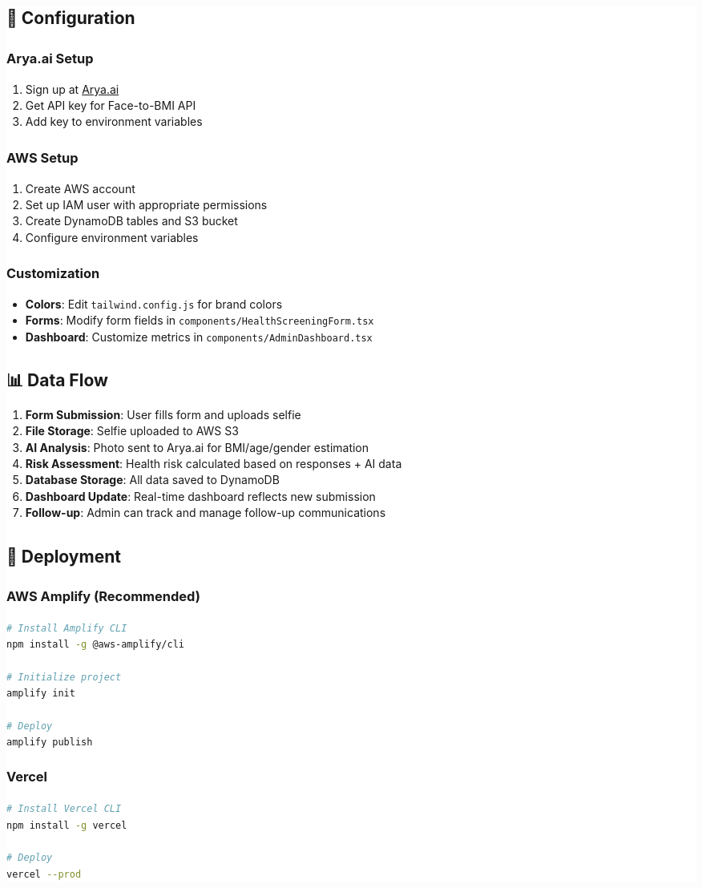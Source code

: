 ## 🔧 Configuration

### Arya.ai Setup
1. Sign up at [Arya.ai](https://arya.ai)
2. Get API key for Face-to-BMI API
3. Add key to environment variables

### AWS Setup
1. Create AWS account
2. Set up IAM user with appropriate permissions
3. Create DynamoDB tables and S3 bucket
4. Configure environment variables

### Customization
- **Colors**: Edit `tailwind.config.js` for brand colors
- **Forms**: Modify form fields in `components/HealthScreeningForm.tsx`
- **Dashboard**: Customize metrics in `components/AdminDashboard.tsx`

## 📊 Data Flow

1. **Form Submission**: User fills form and uploads selfie
2. **File Storage**: Selfie uploaded to AWS S3
3. **AI Analysis**: Photo sent to Arya.ai for BMI/age/gender estimation
4. **Risk Assessment**: Health risk calculated based on responses + AI data
5. **Database Storage**: All data saved to DynamoDB
6. **Dashboard Update**: Real-time dashboard reflects new submission
7. **Follow-up**: Admin can track and manage follow-up communications

## 🚀 Deployment

### AWS Amplify (Recommended)
```bash
# Install Amplify CLI
npm install -g @aws-amplify/cli

# Initialize project
amplify init

# Deploy
amplify publish
```

### Vercel
```bash
# Install Vercel CLI
npm install -g vercel

# Deploy
vercel --prod
```
